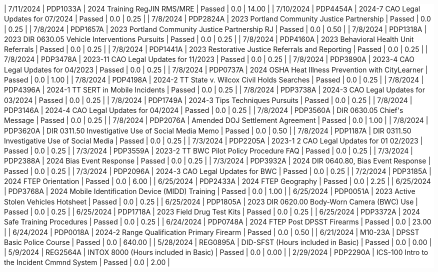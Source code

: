| 7/11/2024 | PDP1033A | 2024 Training RegJIN RMS/MRE | Passed | 0.0 | 14.00 |
| 7/10/2024 | PDP4454A | 2024-7 CAO Legal Updates for 07/2024 | Passed | 0.0 | 0.25 |
| 7/8/2024 | PDP2824A | 2023 Portland Community Justice Partnership | Passed | 0.0 | 0.25 |
| 7/8/2024 | PDP1657A | 2023 Portland Community Justice Partnership  RJ | Passed | 0.0 | 0.50 |
| 7/8/2024 | PDP1318A | 2023 DIR 0630.05 Vehicle Interventions  Pursuits | Passed | 0.0 | 0.25 |
| 7/8/2024 | PDP4160A | 2023 Behavioral Health Unit Referrals | Passed | 0.0 | 0.25 |
| 7/8/2024 | PDP1441A | 2023 Restorative Justice Referrals and Reporting | Passed | 0.0 | 0.25 |
| 7/8/2024 | PDP3478A | 2023-11 CAO Legal Updates for 11/2023 | Passed | 0.0 | 0.25 |
| 7/8/2024 | PDP3890A | 2023-4 CAO Legal Updates for 04/2023 | Passed | 0.0 | 0.25 |
| 7/8/2024 | PDP0737A | 2024 OSHA Heat Illness Prevention with CityLearner | Passed | 0.0 | 1.00 |
| 7/8/2024 | PDP4198A | 2024-2 TT State v. Wilcox Civil Holds  Searches | Passed | 0.0 | 0.25 |
| 7/8/2024 | PDP4396A | 2024-1 TT SERT in Mobile Incidents | Passed | 0.0 | 0.25 |
| 7/8/2024 | PDP3738A | 2024-3 CAO Legal Updates for 03/2024 | Passed | 0.0 | 0.25 |
| 7/8/2024 | PDP1749A | 2024-3 Tips  Techniques Pursuits | Passed | 0.0 | 0.25 |
| 7/8/2024 | PDP3146A | 2024-4 CAO Legal Updates for 04/2024 | Passed | 0.0 | 0.25 |
| 7/8/2024 | PDP3560A | DIR 0630.05 Chief's Message | Passed | 0.0 | 0.25 |
| 7/8/2024 | PDP2076A | Amended DOJ Settlement Agreement | Passed | 0.0 | 1.00 |
| 7/8/2024 | PDP3620A | DIR 0311.50 Investigative Use of Social Media Memo | Passed | 0.0 | 0.50 |
| 7/8/2024 | PDP1187A | DIR 0311.50 Investigative Use of Social Media | Passed | 0.0 | 0.25 |
| 7/3/2024 | PDP2205A | 2023-1  2 CAO Legal Updates for 01  02/2023 | Passed | 0.0 | 0.25 |
| 7/3/2024 | PDP3559A | 2023-2 TT BWC Pilot Policy  Procedure FAQ | Passed | 0.0 | 0.25 |
| 7/3/2024 | PDP2388A | 2024 Bias Event Response | Passed | 0.0 | 0.25 |
| 7/3/2024 | PDP3932A | 2024 DIR 0640.80, Bias Event Response | Passed | 0.0 | 0.25 |
| 7/3/2024 | PDP2096A | 2024-3 CAO Legal Updates for BWC | Passed | 0.0 | 0.25 |
| 7/2/2024 | PDP3185A | 2024 FTEP Orientation | Passed | 0.0 | 6.00 |
| 6/25/2024 | PDP2433A | 2024 FTEP Geography | Passed | 0.0 | 2.25 |
| 6/25/2024 | PDP3768A | 2024 Mobile Identification Device (MIDD) Training | Passed | 0.0 | 1.00 |
| 6/25/2024 | PDP0051A | 2023 Active Stolen Vehicles Hotsheet | Passed | 0.0 | 0.25 |
| 6/25/2024 | PDP1805A | 2023 DIR 0620.00 Body-Worn Camera (BWC) Use | Passed | 0.0 | 0.25 |
| 6/25/2024 | PDP1718A | 2023 Field Drug Test Kits | Passed | 0.0 | 0.25 |
| 6/25/2024 | PDP3372A | 2024 Safe Training Procedures | Passed | 0.0 | 0.25 |
| 6/24/2024 | PDP0748A | 2024 FTEP Post DPSST Firearms | Passed | 0.0 | 23.00 |
| 6/24/2024 | PDP0018A | 2024-2 Range Qualification Primary Firearm | Passed | 0.0 | 0.50 |
| 6/21/2024 | M10-23A | DPSST Basic Police Course | Passed | 0.0 | 640.00 |
| 5/28/2024 | REG0895A | DID-SFST (Hours included in Basic) | Passed | 0.0 | 0.00 |
| 5/9/2024 | REG2564A | INTOX 8000 (Hours included in Basic) | Passed | 0.0 | 0.00 |
| 2/29/2024 | PDP2290A | ICS-100 Intro to the Incident Cmmnd System | Passed | 0.0 | 2.00 |